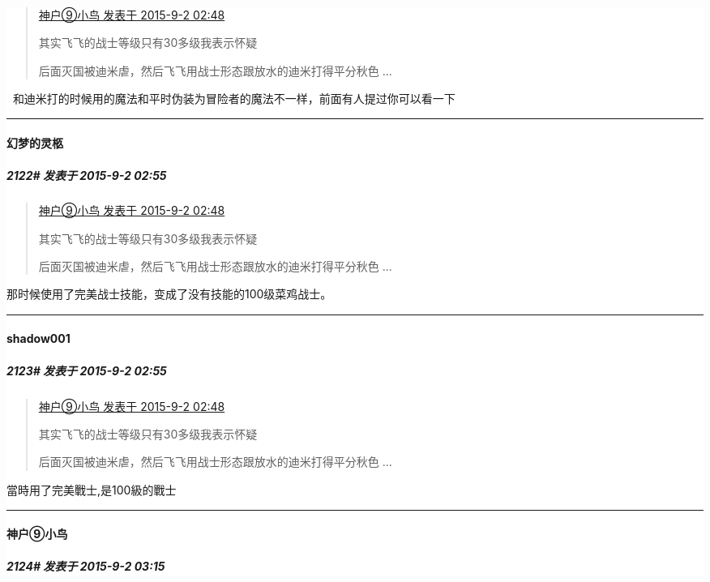 

<blockquote><a href="httphttps://bbs.saraba1st.com/2b/forum.php?mod=redirect&amp;goto=findpost&amp;pid=30038403&amp;ptid=1105959" target="_blank">神户⑨小鸟 发表于 2015-9-2 02:48</a>

其实飞飞的战士等级只有30多级我表示怀疑


后面灭国被迪米虐，然后飞飞用战士形态跟放水的迪米打得平分秋色 ...</blockquote>
  和迪米打的时候用的魔法和平时伪装为冒险者的魔法不一样，前面有人提过你可以看一下







-----

####  幻梦的灵柩  
##### 2122#       发表于 2015-9-2 02:55



<blockquote><a href="httphttps://bbs.saraba1st.com/2b/forum.php?mod=redirect&amp;goto=findpost&amp;pid=30038403&amp;ptid=1105959" target="_blank">神户⑨小鸟 发表于 2015-9-2 02:48</a>

其实飞飞的战士等级只有30多级我表示怀疑


后面灭国被迪米虐，然后飞飞用战士形态跟放水的迪米打得平分秋色 ...</blockquote>
那时候使用了完美战士技能，变成了没有技能的100级菜鸡战士。







-----

####  shadow001  
##### 2123#       发表于 2015-9-2 02:55



<blockquote><a href="httphttps://bbs.saraba1st.com/2b/forum.php?mod=redirect&amp;goto=findpost&amp;pid=30038403&amp;ptid=1105959" target="_blank">神户⑨小鸟 发表于 2015-9-2 02:48</a>

其实飞飞的战士等级只有30多级我表示怀疑


后面灭国被迪米虐，然后飞飞用战士形态跟放水的迪米打得平分秋色 ...</blockquote>
當時用了完美戰士,是100級的戰士







-----

####  神户⑨小鸟  
##### 2124#       发表于 2015-9-2 03:15


